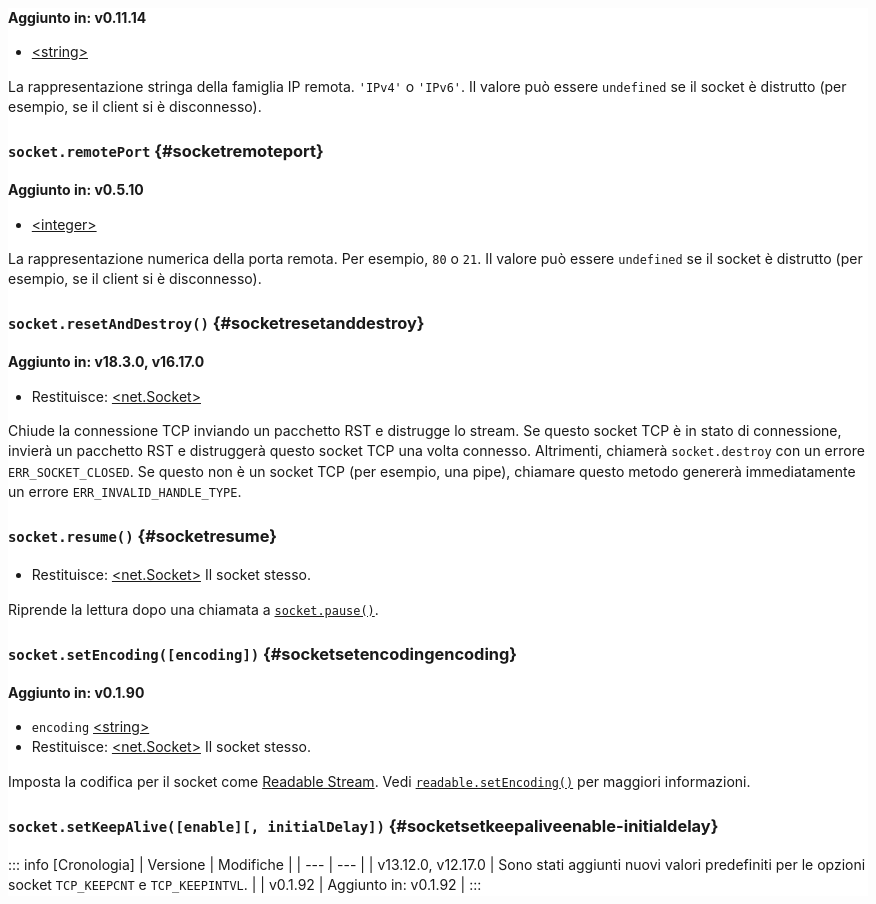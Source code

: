 **Aggiunto in: v0.11.14**

- [\<string\>](https://developer.mozilla.org/en-US/docs/Web/JavaScript/Data_structures#String_type)

La rappresentazione stringa della famiglia IP remota. `'IPv4'` o `'IPv6'`. Il valore può essere `undefined` se il socket è distrutto (per esempio, se il client si è disconnesso).


### `socket.remotePort` {#socketremoteport}

**Aggiunto in: v0.5.10**

- [\<integer\>](https://developer.mozilla.org/en-US/docs/Web/JavaScript/Data_structures#Number_type)

La rappresentazione numerica della porta remota. Per esempio, `80` o `21`. Il valore può essere `undefined` se il socket è distrutto (per esempio, se il client si è disconnesso).

### `socket.resetAndDestroy()` {#socketresetanddestroy}

**Aggiunto in: v18.3.0, v16.17.0**

- Restituisce: [\<net.Socket\>](/it/nodejs/api/net#class-netsocket)

Chiude la connessione TCP inviando un pacchetto RST e distrugge lo stream. Se questo socket TCP è in stato di connessione, invierà un pacchetto RST e distruggerà questo socket TCP una volta connesso. Altrimenti, chiamerà `socket.destroy` con un errore `ERR_SOCKET_CLOSED`. Se questo non è un socket TCP (per esempio, una pipe), chiamare questo metodo genererà immediatamente un errore `ERR_INVALID_HANDLE_TYPE`.

### `socket.resume()` {#socketresume}

- Restituisce: [\<net.Socket\>](/it/nodejs/api/net#class-netsocket) Il socket stesso.

Riprende la lettura dopo una chiamata a [`socket.pause()`](/it/nodejs/api/net#socketpause).

### `socket.setEncoding([encoding])` {#socketsetencodingencoding}

**Aggiunto in: v0.1.90**

- `encoding` [\<string\>](https://developer.mozilla.org/en-US/docs/Web/JavaScript/Data_structures#String_type)
- Restituisce: [\<net.Socket\>](/it/nodejs/api/net#class-netsocket) Il socket stesso.

Imposta la codifica per il socket come [Readable Stream](/it/nodejs/api/stream#class-streamreadable). Vedi [`readable.setEncoding()`](/it/nodejs/api/stream#readablesetencodingencoding) per maggiori informazioni.

### `socket.setKeepAlive([enable][, initialDelay])` {#socketsetkeepaliveenable-initialdelay}

::: info [Cronologia]
| Versione | Modifiche |
| --- | --- |
| v13.12.0, v12.17.0 | Sono stati aggiunti nuovi valori predefiniti per le opzioni socket `TCP_KEEPCNT` e `TCP_KEEPINTVL`. |
| v0.1.92 | Aggiunto in: v0.1.92 |
:::
